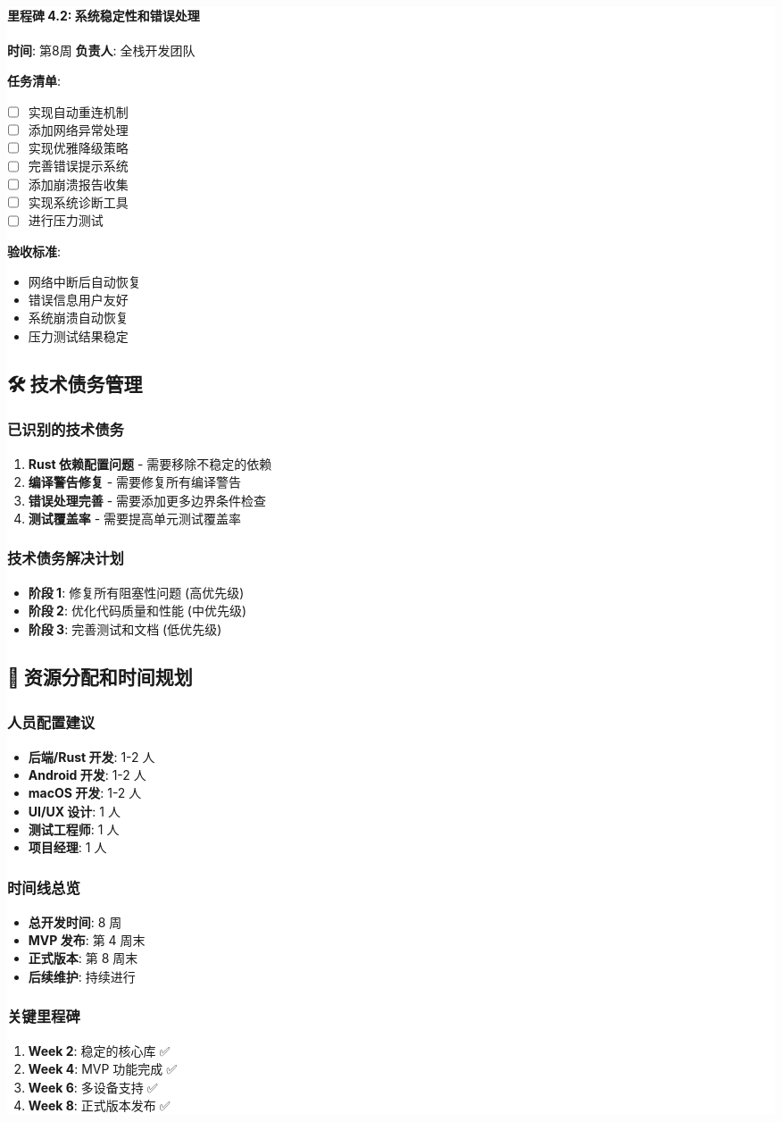 #### 里程碑 4.2: 系统稳定性和错误处理
**时间**: 第8周
**负责人**: 全栈开发团队

**任务清单**:
- [ ] 实现自动重连机制
- [ ] 添加网络异常处理
- [ ] 实现优雅降级策略
- [ ] 完善错误提示系统
- [ ] 添加崩溃报告收集
- [ ] 实现系统诊断工具
- [ ] 进行压力测试

**验收标准**:
- 网络中断后自动恢复
- 错误信息用户友好
- 系统崩溃自动恢复
- 压力测试结果稳定

## 🛠️ 技术债务管理

### 已识别的技术债务
1. **Rust 依赖配置问题** - 需要移除不稳定的依赖
2. **编译警告修复** - 需要修复所有编译警告
3. **错误处理完善** - 需要添加更多边界条件检查
4. **测试覆盖率** - 需要提高单元测试覆盖率

### 技术债务解决计划
- **阶段 1**: 修复所有阻塞性问题 (高优先级)
- **阶段 2**: 优化代码质量和性能 (中优先级)
- **阶段 3**: 完善测试和文档 (低优先级)

## 📅 资源分配和时间规划

### 人员配置建议
- **后端/Rust 开发**: 1-2 人
- **Android 开发**: 1-2 人
- **macOS 开发**: 1-2 人
- **UI/UX 设计**: 1 人
- **测试工程师**: 1 人
- **项目经理**: 1 人

### 时间线总览
- **总开发时间**: 8 周
- **MVP 发布**: 第 4 周末
- **正式版本**: 第 8 周末
- **后续维护**: 持续进行

### 关键里程碑
1. **Week 2**: 稳定的核心库 ✅
2. **Week 4**: MVP 功能完成 ✅
3. **Week 6**: 多设备支持 ✅
4. **Week 8**: 正式版本发布 ✅
